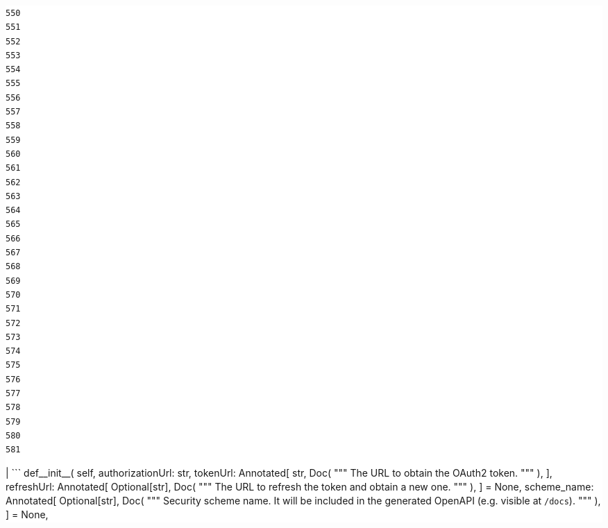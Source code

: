 ```
550
551
552
553
554
555
556
557
558
559
560
561
562
563
564
565
566
567
568
569
570
571
572
573
574
575
576
577
578
579
580
581
```
| ```
def__init__(
  self,
  authorizationUrl: str,
  tokenUrl: Annotated[
    str,
    Doc(
"""
      The URL to obtain the OAuth2 token.
      """
    ),
  ],
  refreshUrl: Annotated[
    Optional[str],
    Doc(
"""
      The URL to refresh the token and obtain a new one.
      """
    ),
  ] = None,
  scheme_name: Annotated[
    Optional[str],
    Doc(
"""
      Security scheme name.
      It will be included in the generated OpenAPI (e.g. visible at `/docs`).
      """
    ),
  ] = None,
